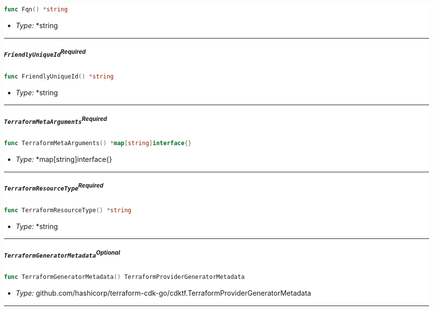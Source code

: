 ```go
func Fqn() *string
```

- *Type:* *string

---

##### `FriendlyUniqueId`<sup>Required</sup> <a name="FriendlyUniqueId" id="rhizo-co-terraform-provider-oci.dataOciCloudBridgeAssets.DataOciCloudBridgeAssets.property.friendlyUniqueId"></a>

```go
func FriendlyUniqueId() *string
```

- *Type:* *string

---

##### `TerraformMetaArguments`<sup>Required</sup> <a name="TerraformMetaArguments" id="rhizo-co-terraform-provider-oci.dataOciCloudBridgeAssets.DataOciCloudBridgeAssets.property.terraformMetaArguments"></a>

```go
func TerraformMetaArguments() *map[string]interface{}
```

- *Type:* *map[string]interface{}

---

##### `TerraformResourceType`<sup>Required</sup> <a name="TerraformResourceType" id="rhizo-co-terraform-provider-oci.dataOciCloudBridgeAssets.DataOciCloudBridgeAssets.property.terraformResourceType"></a>

```go
func TerraformResourceType() *string
```

- *Type:* *string

---

##### `TerraformGeneratorMetadata`<sup>Optional</sup> <a name="TerraformGeneratorMetadata" id="rhizo-co-terraform-provider-oci.dataOciCloudBridgeAssets.DataOciCloudBridgeAssets.property.terraformGeneratorMetadata"></a>

```go
func TerraformGeneratorMetadata() TerraformProviderGeneratorMetadata
```

- *Type:* github.com/hashicorp/terraform-cdk-go/cdktf.TerraformProviderGeneratorMetadata

---
